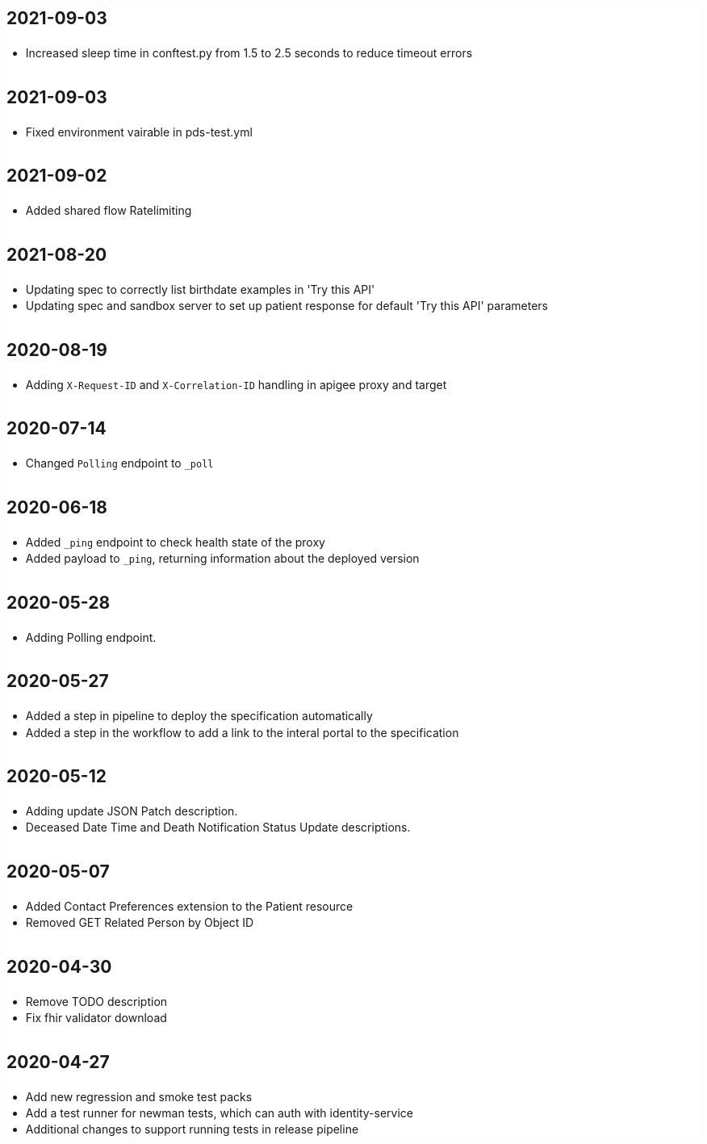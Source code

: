 ## 2021-09-03
* Increased sleep time in conftest.py from 1.5 to 2.5 seconds to reduce timeout errors

## 2021-09-03
* Fixed environment vairable in pds-test.yml

## 2021-09-02
* Added shared flow Ratelimiting

## 2021-08-20
* Updating spec to correctly list birthdate examples in 'Try this API'
* Updating spec and sandbox server to set up patient response for default 'Try this API' parameters

## 2020-08-19
* Adding `X-Request-ID` and `X-Correlation-ID` handling in apigee proxy and target

## 2020-07-14
* Changed `Polling` endpoint to `_poll`

## 2020-06-18
* Added `_ping` endpoint to check health state of the proxy
* Added payload to `_ping`, returning information about the deployed version

## 2020-05-28
* Adding Polling endpoint.

## 2020-05-27
* Added a step in pipeline to deploy the specification automatically
* Added a step in the workflow to add a link to the interal portal to the specification

## 2020-05-12
* Adding update JSON Patch description.
* Deceased Date Time and Death Notification Status Update descriptions.

## 2020-05-07
* Added Contact Preferences extension to the Patient resource
* Removed GET Related Person by Object ID

## 2020-04-30
* Remove TODO description
* Fix fhir validator download

## 2020-04-27
* Add new regression and smoke test packs
* Add a test runner for newman tests, which can auth with identity-service
* Additional changes to support running tests in release pipeline
